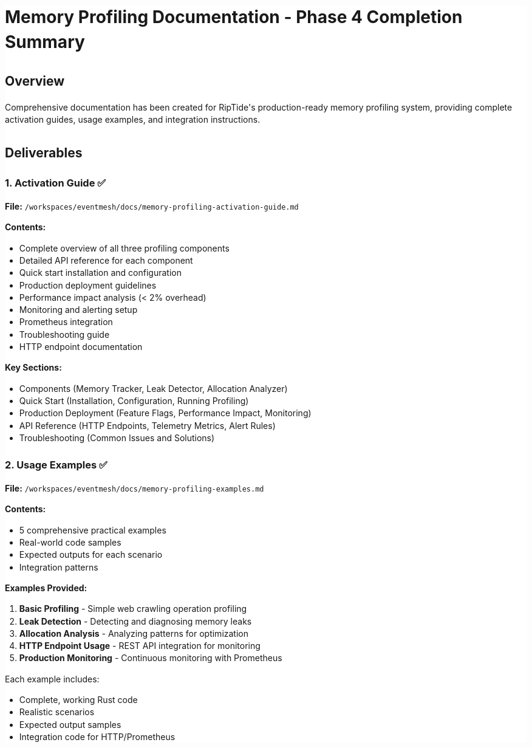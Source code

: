 # Memory Profiling Documentation - Phase 4 Completion Summary

## Overview

Comprehensive documentation has been created for RipTide's production-ready memory profiling system, providing complete activation guides, usage examples, and integration instructions.

## Deliverables

### 1. Activation Guide ✅
**File:** `/workspaces/eventmesh/docs/memory-profiling-activation-guide.md`

**Contents:**
- Complete overview of all three profiling components
- Detailed API reference for each component
- Quick start installation and configuration
- Production deployment guidelines
- Performance impact analysis (< 2% overhead)
- Monitoring and alerting setup
- Prometheus integration
- Troubleshooting guide
- HTTP endpoint documentation

**Key Sections:**
- Components (Memory Tracker, Leak Detector, Allocation Analyzer)
- Quick Start (Installation, Configuration, Running Profiling)
- Production Deployment (Feature Flags, Performance Impact, Monitoring)
- API Reference (HTTP Endpoints, Telemetry Metrics, Alert Rules)
- Troubleshooting (Common Issues and Solutions)

### 2. Usage Examples ✅
**File:** `/workspaces/eventmesh/docs/memory-profiling-examples.md`

**Contents:**
- 5 comprehensive practical examples
- Real-world code samples
- Expected outputs for each scenario
- Integration patterns

**Examples Provided:**
1. **Basic Profiling** - Simple web crawling operation profiling
2. **Leak Detection** - Detecting and diagnosing memory leaks
3. **Allocation Analysis** - Analyzing patterns for optimization
4. **HTTP Endpoint Usage** - REST API integration for monitoring
5. **Production Monitoring** - Continuous monitoring with Prometheus

Each example includes:
- Complete, working Rust code
- Realistic scenarios
- Expected output samples
- Integration code for HTTP/Prometheus

